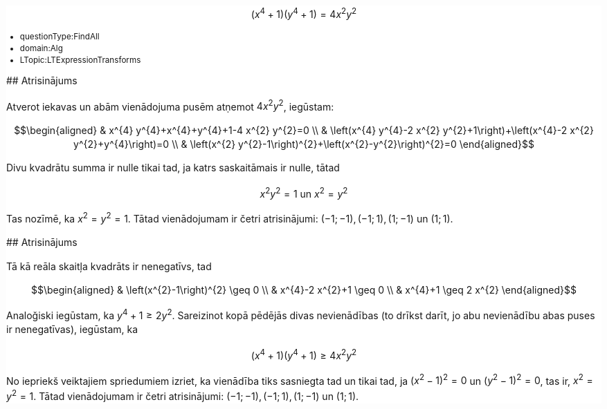 $$\left(x^{4}+1\right)\left(y^{4}+1\right)=4 x^{2} y^{2}$$
</text>

<small>

* questionType:FindAll
* domain:Alg
* LTopic:LTExpressionTransforms

</small>

<text lang="lv">
## Atrisinājums

Atverot iekavas un abām vienādojuma pusēm atṇemot 
$4x^{2}y^{2}$, iegūstam:

$$\begin{aligned}
& x^{4} y^{4}+x^{4}+y^{4}+1-4 x^{2} y^{2}=0 \\
& \left(x^{4} y^{4}-2 x^{2} y^{2}+1\right)+\left(x^{4}-2 x^{2} y^{2}+y^{4}\right)=0 \\
& \left(x^{2} y^{2}-1\right)^{2}+\left(x^{2}-y^{2}\right)^{2}=0
\end{aligned}$$

Divu kvadrātu summa ir nulle tikai tad, ja katrs saskaitāmais 
ir nulle, tātad

$$x^{2} y^{2}=1 \text { un } x^{2}=y^{2}$$

Tas nozīmē, ka $x^{2}=y^{2}=1$. Tātad vienādojumam ir četri atrisinājumi: 
$(-1 ;-1),(-1 ; 1),(1 ;-1)$ un $(1 ; 1)$.
</text>


<text lang="lv">
## Atrisinājums

Tā kā reāla skaitļa kvadrāts ir nenegatīvs, tad

$$\begin{aligned}
& \left(x^{2}-1\right)^{2} \geq 0 \\
& x^{4}-2 x^{2}+1 \geq 0 \\
& x^{4}+1 \geq 2 x^{2}
\end{aligned}$$

Analoğiski iegūstam, ka $y^{4}+1 \geq 2 y^{2}$. Sareizinot kopā 
pēdējās divas nevienādības (to drīkst darīt, jo abu nevienādību 
abas puses ir nenegatīvas), iegūstam, ka

$$\left(x^{4}+1\right)\left(y^{4}+1\right) \geq 4 x^{2} y^{2}$$

No iepriekš veiktajiem spriedumiem izriet, ka vienādība tiks sasniegta 
tad un tikai tad, ja $\left(x^{2}-1\right)^{2}=0$ un 
$\left(y^{2}-1\right)^{2}=0$, tas ir, $x^{2}=y^{2}=1$. 
Tātad vienādojumam ir četri atrisinājumi: 
$(-1 ;-1),(-1 ; 1),(1 ;-1)$ un $(1 ; 1)$.
</text>

